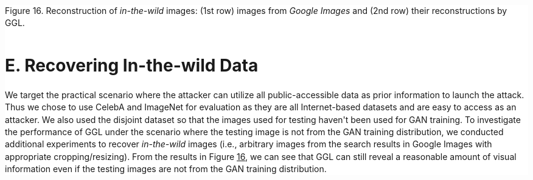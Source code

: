 Figure 16. Reconstruction of *in-the-wild* images: (1st row) images from *Google Images* and (2nd row) their reconstructions by GGL.

# E. Recovering In-the-wild Data

We target the practical scenario where the attacker can utilize all public-accessible data as prior information to launch the attack. Thus we chose to use CelebA and ImageNet for evaluation as they are all Internet-based datasets and are easy to access as an attacker. We also used the disjoint dataset so that the images used for testing haven't been used for GAN training. To investigate the performance of GGL under the scenario where the testing image is not from the GAN training distribution, we conducted additional experiments to recover *in-the-wild* images (i.e., arbitrary images from the search results in Google Images with appropriate cropping/resizing). From the results in Figure [16,](#page-12-4) we can see that GGL can still reveal a reasonable amount of visual information even if the testing images are not from the GAN training distribution.
